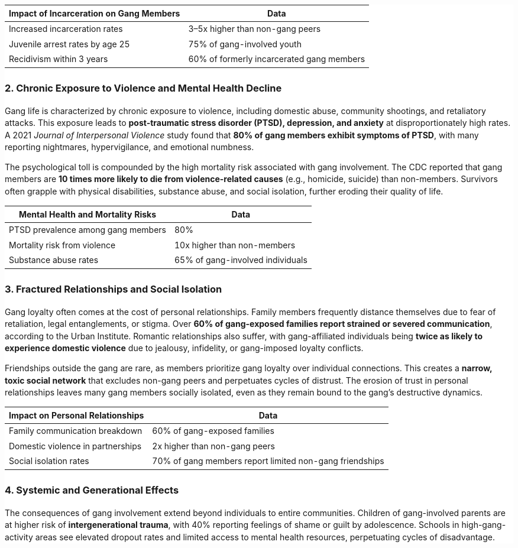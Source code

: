 | **Impact of Incarceration on Gang Members** | **Data** |  
|--------------------------------------------|----------|  
| Increased incarceration rates              | 3–5x higher than non-gang peers |  
| Juvenile arrest rates by age 25            | 75% of gang-involved youth |  
| Recidivism within 3 years                  | 60% of formerly incarcerated gang members |  

### **2. Chronic Exposure to Violence and Mental Health Decline**  
Gang life is characterized by chronic exposure to violence, including domestic abuse, community shootings, and retaliatory attacks. This exposure leads to **post-traumatic stress disorder (PTSD), depression, and anxiety** at disproportionately high rates. A 2021 *Journal of Interpersonal Violence* study found that **80% of gang members exhibit symptoms of PTSD**, with many reporting nightmares, hypervigilance, and emotional numbness.  

The psychological toll is compounded by the high mortality risk associated with gang involvement. The CDC reported that gang members are **10 times more likely to die from violence-related causes** (e.g., homicide, suicide) than non-members. Survivors often grapple with physical disabilities, substance abuse, and social isolation, further eroding their quality of life.  

| **Mental Health and Mortality Risks** | **Data** |  
|----------------------------------------|----------|  
| PTSD prevalence among gang members     | 80% |  
| Mortality risk from violence           | 10x higher than non-members |  
| Substance abuse rates                  | 65% of gang-involved individuals |  

### **3. Fractured Relationships and Social Isolation**  
Gang loyalty often comes at the cost of personal relationships. Family members frequently distance themselves due to fear of retaliation, legal entanglements, or stigma. Over **60% of gang-exposed families report strained or severed communication**, according to the Urban Institute. Romantic relationships also suffer, with gang-affiliated individuals being **twice as likely to experience domestic violence** due to jealousy, infidelity, or gang-imposed loyalty conflicts.  

Friendships outside the gang are rare, as members prioritize gang loyalty over individual connections. This creates a **narrow, toxic social network** that excludes non-gang peers and perpetuates cycles of distrust. The erosion of trust in personal relationships leaves many gang members socially isolated, even as they remain bound to the gang’s destructive dynamics.  

| **Impact on Personal Relationships** | **Data** |  
|--------------------------------------|----------|  
| Family communication breakdown       | 60% of gang-exposed families |  
| Domestic violence in partnerships    | 2x higher than non-gang peers |  
| Social isolation rates               | 70% of gang members report limited non-gang friendships |  

### **4. Systemic and Generational Effects**  
The consequences of gang involvement extend beyond individuals to entire communities. Children of gang-involved parents are at higher risk of **intergenerational trauma**, with 40% reporting feelings of shame or guilt by adolescence. Schools in high-gang-activity areas see elevated dropout rates and limited access to mental health resources, perpetuating cycles of disadvantage.  
